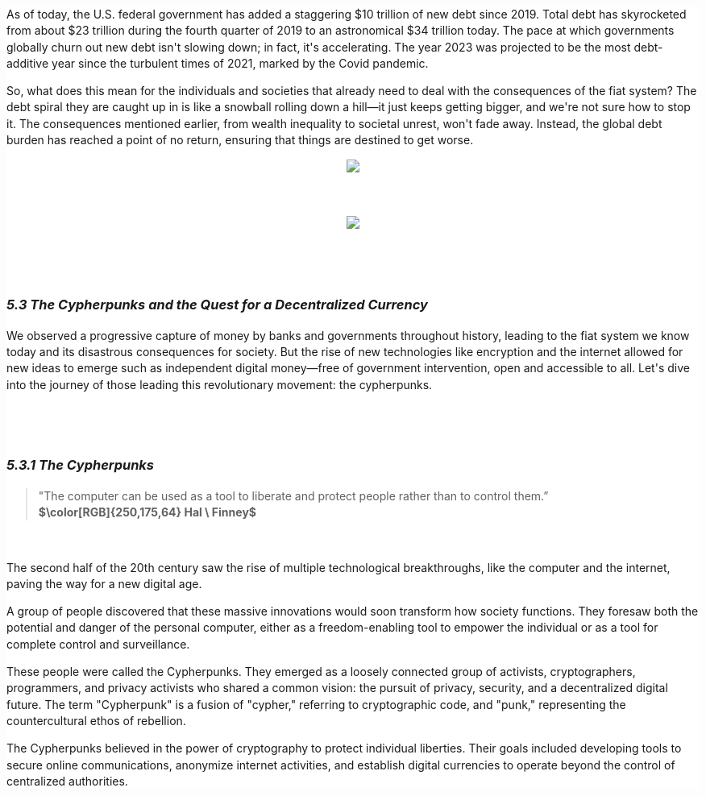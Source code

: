 As of today, the U.S. federal government has added a staggering $10 trillion of new debt since 2019. Total debt has skyrocketed from about $23 trillion during the fourth quarter of 2019 to an astronomical $34 trillion today. The pace at which governments globally churn out new debt isn't slowing down; in fact, it's accelerating. The year 2023 was projected to be the most debt-additive year since the turbulent times of 2021, marked by the Covid pandemic.

So, what does this mean for the individuals and societies that already need to deal with the consequences of the fiat system? The debt spiral they are caught up in is like a snowball rolling down a hill—it just keeps getting bigger, and we're not sure how to stop it. The consequences mentioned earlier, from wealth inequality to societal unrest, won't fade away. Instead, the global debt burden has reached a point of no return, ensuring that things are destined to get worse.

<div><p align="center"><img src="Images/15.Chapter-5/18.The-state-of-the-world's-government-debt-v1.png" width="800"></div>

<br/>

<div><p align="center"><img src="Images/15.Chapter-5/19.Hayek-and-Global-Reserve-Currencies-v2.png" width="800"></div>

<br/>
<br/>

### ***5.3 The Cypherpunks and the Quest for a Decentralized Currency***    

We observed a progressive capture of money by banks and governments throughout history, leading to the fiat system we know today and its disastrous consequences for society. But the rise of new technologies like encryption and the internet allowed for new ideas to emerge such as independent digital money—free of government intervention, open and accessible to all. Let's dive into the journey of those leading this revolutionary movement: the cypherpunks.

<br/>
<br/>

### _5.3.1 The Cypherpunks_

> "The computer can be used as a tool to liberate and protect people rather than to control them.”    
 **$\color[RGB]{250,175,64} Hal \ Finney$**

<br/>

The second half of the 20th century saw the rise of multiple technological breakthroughs, like the computer and the internet, paving the way for a new digital age.

A group of people discovered that these massive innovations would soon transform how society functions. They foresaw both the potential and danger of the personal computer, either as a freedom-enabling tool to empower the individual or as a tool for complete control and surveillance.

These people were called the Cypherpunks. They emerged as a loosely connected group of activists, cryptographers, programmers, and privacy activists who shared a common vision: the pursuit of privacy, security, and a decentralized digital future. The term "Cypherpunk" is a fusion of "cypher," referring to cryptographic code, and "punk," representing the countercultural ethos of rebellion.

The Cypherpunks believed in the power of cryptography to protect individual liberties. Their goals included developing tools to secure online communications, anonymize internet activities, and establish digital currencies to operate beyond the control of centralized authorities.
